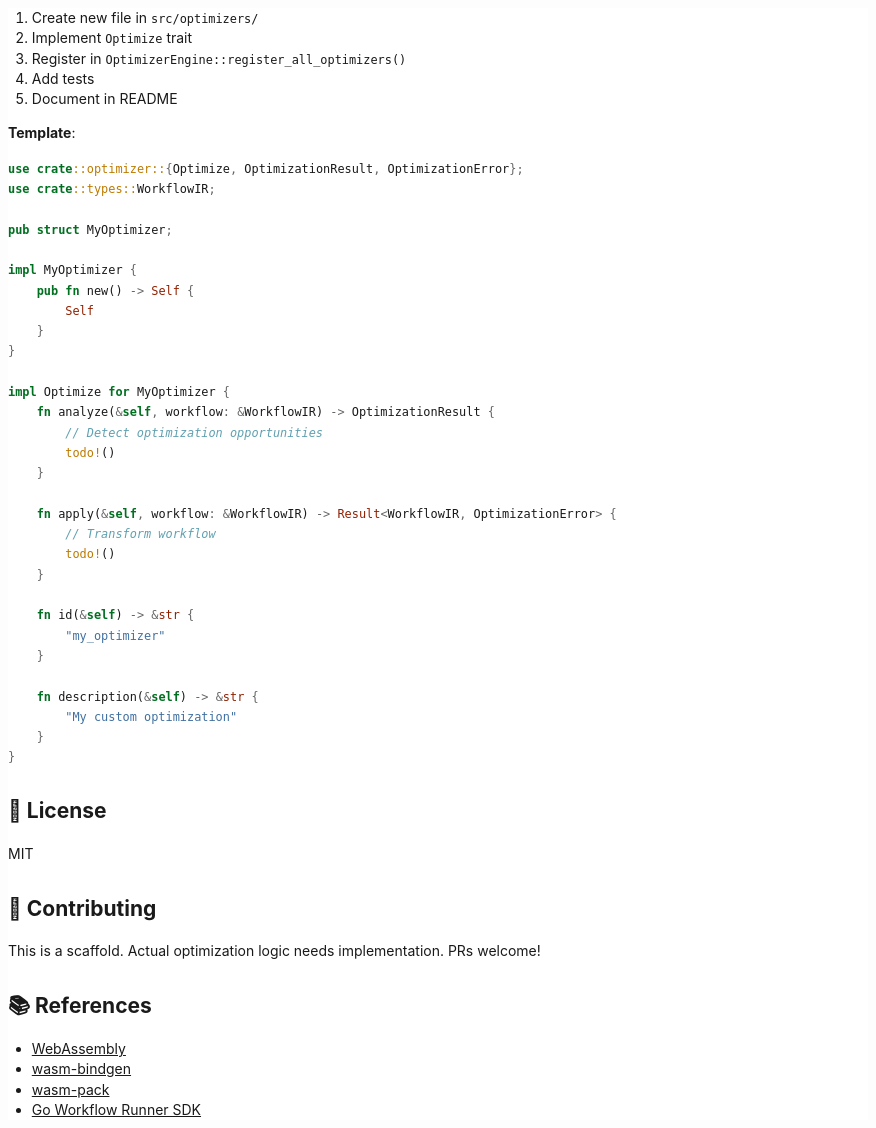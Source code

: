 1. Create new file in `src/optimizers/`
2. Implement `Optimize` trait
3. Register in `OptimizerEngine::register_all_optimizers()`
4. Add tests
5. Document in README

**Template**:
```rust
use crate::optimizer::{Optimize, OptimizationResult, OptimizationError};
use crate::types::WorkflowIR;

pub struct MyOptimizer;

impl MyOptimizer {
    pub fn new() -> Self {
        Self
    }
}

impl Optimize for MyOptimizer {
    fn analyze(&self, workflow: &WorkflowIR) -> OptimizationResult {
        // Detect optimization opportunities
        todo!()
    }

    fn apply(&self, workflow: &WorkflowIR) -> Result<WorkflowIR, OptimizationError> {
        // Transform workflow
        todo!()
    }

    fn id(&self) -> &str {
        "my_optimizer"
    }

    fn description(&self) -> &str {
        "My custom optimization"
    }
}
```

## 📝 License

MIT

## 🤝 Contributing

This is a scaffold. Actual optimization logic needs implementation. PRs welcome!

## 📚 References

- [WebAssembly](https://webassembly.org/)
- [wasm-bindgen](https://rustwasm.github.io/docs/wasm-bindgen/)
- [wasm-pack](https://rustwasm.github.io/wasm-pack/)
- [Go Workflow Runner SDK](../workflow-runner/sdk/)
